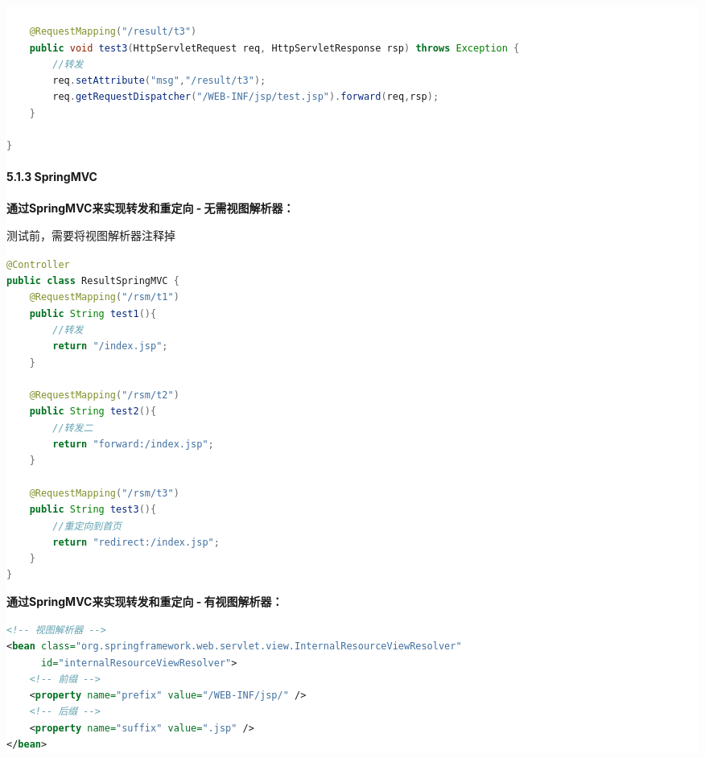 ```java

    @RequestMapping("/result/t3")
    public void test3(HttpServletRequest req, HttpServletResponse rsp) throws Exception {
        //转发
        req.setAttribute("msg","/result/t3");
        req.getRequestDispatcher("/WEB-INF/jsp/test.jsp").forward(req,rsp);
    }

}
```



#### 5.1.3 SpringMVC

**通过SpringMVC来实现转发和重定向 - 无需视图解析器：**

测试前，需要将视图解析器注释掉

```java
@Controller
public class ResultSpringMVC {
    @RequestMapping("/rsm/t1")
    public String test1(){
        //转发
        return "/index.jsp";
    }

    @RequestMapping("/rsm/t2")
    public String test2(){
        //转发二
        return "forward:/index.jsp";
    }

    @RequestMapping("/rsm/t3")
    public String test3(){
        //重定向到首页
        return "redirect:/index.jsp";
    }
}
```



**通过SpringMVC来实现转发和重定向 - 有视图解析器：**

```xml
<!-- 视图解析器 -->
<bean class="org.springframework.web.servlet.view.InternalResourceViewResolver"
      id="internalResourceViewResolver">
    <!-- 前缀 -->
    <property name="prefix" value="/WEB-INF/jsp/" />
    <!-- 后缀 -->
    <property name="suffix" value=".jsp" />
</bean>
```
